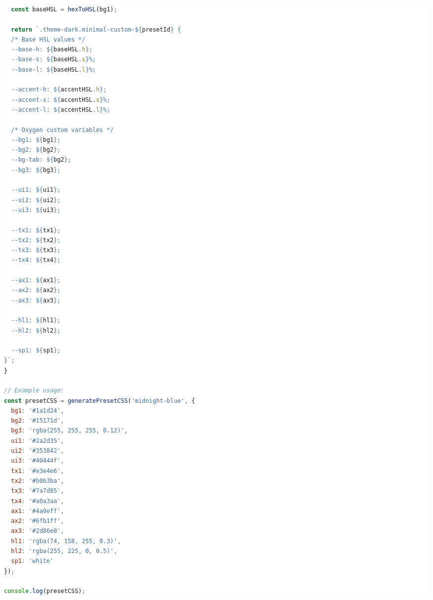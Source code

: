 ```javascript
  const baseHSL = hexToHSL(bg1);
  
  return `.theme-dark.minimal-custom-${presetId} {
  /* Base HSL values */
  --base-h: ${baseHSL.h};
  --base-s: ${baseHSL.s}%;
  --base-l: ${baseHSL.l}%;
  
  --accent-h: ${accentHSL.h};
  --accent-s: ${accentHSL.s}%;
  --accent-l: ${accentHSL.l}%;
  
  /* Oxygen custom variables */
  --bg1: ${bg1};
  --bg2: ${bg2};
  --bg-tab: ${bg2};
  --bg3: ${bg3};
  
  --ui1: ${ui1};
  --ui2: ${ui2};
  --ui3: ${ui3};
  
  --tx1: ${tx1};
  --tx2: ${tx2};
  --tx3: ${tx3};
  --tx4: ${tx4};
  
  --ax1: ${ax1};
  --ax2: ${ax2};
  --ax3: ${ax3};
  
  --hl1: ${hl1};
  --hl2: ${hl2};
  
  --sp1: ${sp1};
}`;
}

// Example usage:
const presetCSS = generatePresetCSS('midnight-blue', {
  bg1: '#1a1d24',
  bg2: '#15171d',
  bg3: 'rgba(255, 255, 255, 0.12)',
  ui1: '#2a2d35',
  ui2: '#353842',
  ui3: '#40444f',
  tx1: '#e3e4e6',
  tx2: '#b0b3ba',
  tx3: '#7a7d85',
  tx4: '#a0a3aa',
  ax1: '#4a9eff',
  ax2: '#6fb1ff',
  ax3: '#2d86e8',
  hl1: 'rgba(74, 158, 255, 0.3)',
  hl2: 'rgba(255, 225, 0, 0.5)',
  sp1: 'white'
});

console.log(presetCSS);
```
